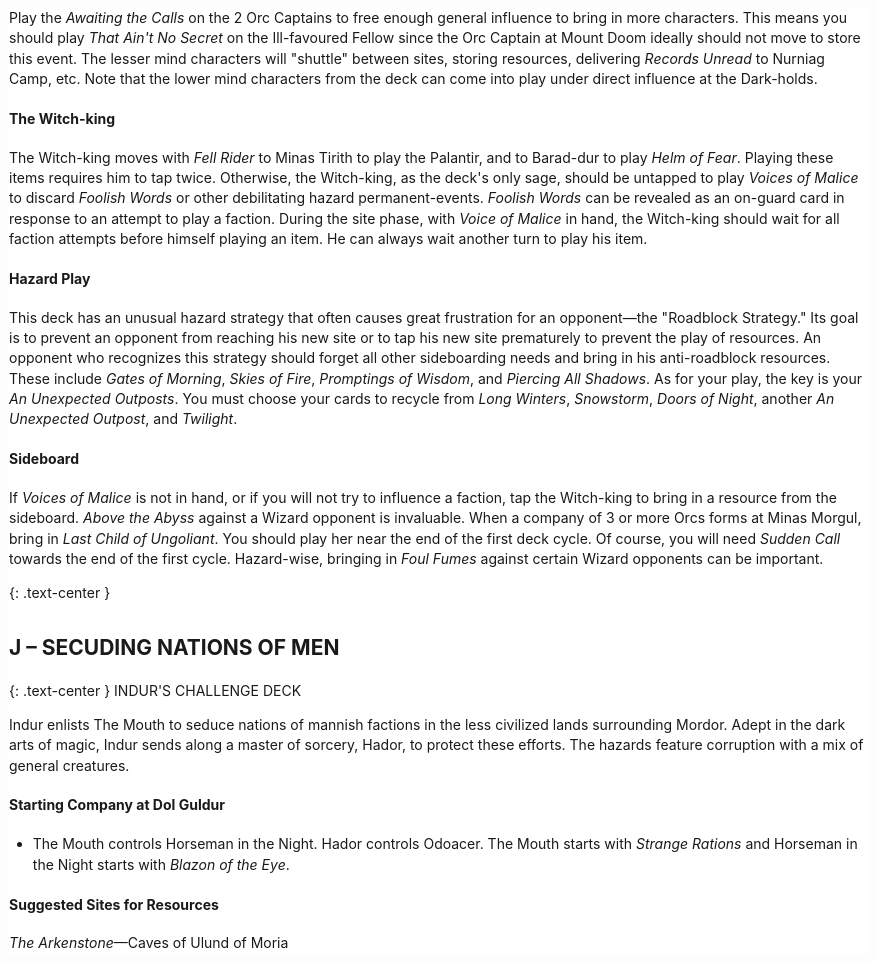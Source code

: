 Play the _Awaiting the Calls_ on the 2 Orc Captains to free enough general influence to bring in more characters. This means you should play _That Ain't No Secret_ on the Ill-favoured Fellow since the Orc Captain at Mount Doom ideally should not move to store this event. The lesser mind characters will "shuttle" between sites, storing resources, delivering _Records Unread_ to Nurniag Camp, etc. Note that the lower mind characters from the deck can come into play under direct influence at the Dark-holds.

#### The Witch-king

The Witch-king moves with _Fell Rider_ to Minas Tirith to play the Palantir, and to Barad-dur to play _Helm of Fear_. Playing these items requires him to tap twice. Otherwise, the Witch-king, as the deck's only sage, should be untapped to play _Voices of Malice_ to discard _Foolish Words_ or other debilitating hazard permanent-events. _Foolish Words_ can be revealed as an on-guard card in response to an attempt to play a faction. During the site phase, with _Voice of Malice_ in hand, the Witch-king should wait for all faction attempts before himself playing an item. He can always wait another turn to play his item.

#### Hazard Play

This deck has an unusual hazard strategy that often causes great frustration for an opponent—the "Roadblock Strategy." Its goal is to prevent an opponent from reaching his new site or to tap his new site prematurely to prevent the play of resources. An opponent who recognizes this strategy should forget all other sideboarding needs and bring in his anti-roadblock resources. These include _Gates of Morning_, _Skies of Fire_, _Promptings of Wisdom_, and _Piercing All Shadows_. As for your play, the key is your _An Unexpected Outposts_. You must choose your cards to recycle from _Long Winters_, _Snowstorm_, _Doors of Night_, another _An Unexpected Outpost_, and _Twilight_.

#### Sideboard

If _Voices of Malice_ is not in hand, or if you will not try to influence a faction, tap the Witch-king to bring in a resource from the sideboard. _Above the Abyss_ against a Wizard opponent is invaluable. When a company of 3 or more Orcs forms at Minas Morgul, bring in _Last Child of Ungoliant_. You should play her near the end of the first deck cycle. Of course, you will need _Sudden Call_ towards the end of the first cycle. Hazard-wise, bringing in _Foul Fumes_ against certain Wizard opponents can be important. 

{: .text-center }
## <mecd>J</mecd> – SECUDING NATIONS OF MEN

{: .text-center }
INDUR'S CHALLENGE DECK

Indur enlists The Mouth to seduce nations of mannish factions in the less civilized lands surrounding Mordor. Adept in the dark arts of magic, Indur sends along a master of sorcery, Hador, to protect these efforts. The hazards feature corruption with a mix of general creatures. 

#### Starting Company at Dol Guldur

 - The Mouth controls Horseman in the Night. Hador controls Odoacer. The Mouth starts with _Strange Rations_ and Horseman in the Night starts with _Blazon of the Eye_.

#### Suggested Sites for Resources

_The Arkenstone_—Caves of Ulund of Moria
